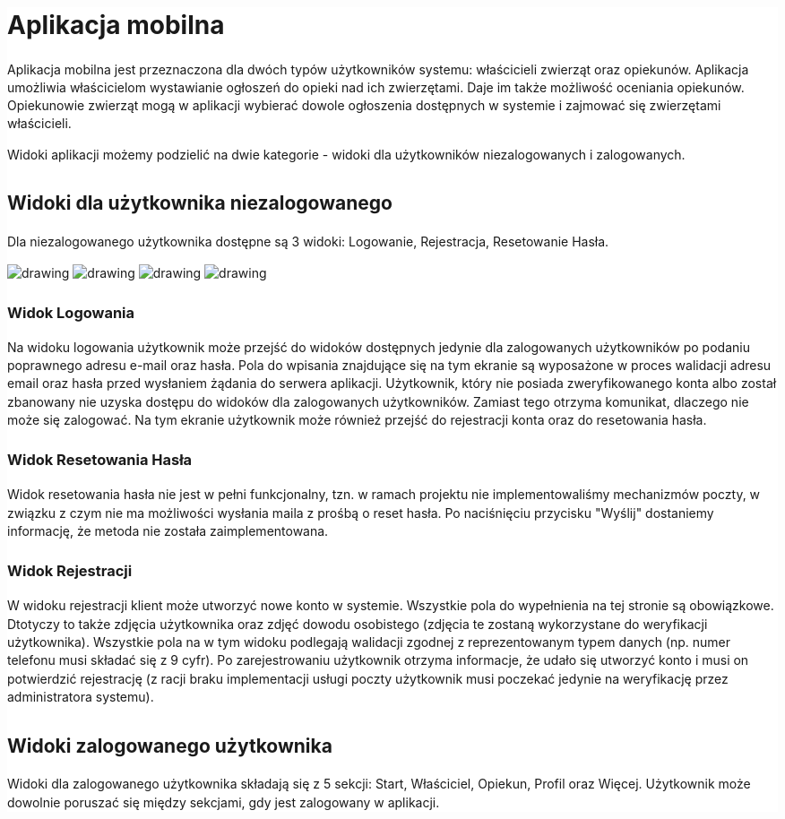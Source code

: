 # Aplikacja mobilna

Aplikacja mobilna jest przeznaczona dla dwóch typów użytkowników systemu: właścicieli zwierząt oraz opiekunów.
Aplikacja umożliwia właścicielom wystawianie ogłoszeń do opieki nad ich zwierzętami. Daje im także możliwość oceniania opiekunów. Opiekunowie zwierząt mogą w aplikacji wybierać dowole ogłoszenia dostępnych w systemie i zajmować się zwierzętami właścicieli.

Widoki aplikacji możemy podzielić na dwie kategorie - widoki dla użytkowników niezalogowanych i zalogowanych.

## Widoki dla użytkownika niezalogowanego
Dla niezalogowanego użytkownika dostępne są 3 widoki: Logowanie, Rejestracja, Resetowanie Hasła.

<img src="Screenshot_1738087487.png" alt="drawing" width="150"/>
<img src="Screenshot_1738087491.png" alt="drawing" width="150"/>
<img src="Screenshot_1738087498.png" alt="drawing" width="150"/>
<img src="Screenshot_1738087501.png" alt="drawing" width="150"/>

### Widok Logowania

Na widoku logowania użytkownik może przejść do widoków dostępnych jedynie dla zalogowanych użytkowników po podaniu poprawnego adresu e-mail oraz hasła. Pola do wpisania znajdujące się na tym ekranie są wyposażone w proces walidacji adresu email oraz hasła przed wysłaniem żądania do serwera aplikacji. Użytkownik, który nie posiada zweryfikowanego konta albo został zbanowany nie uzyska dostępu do widoków dla zalogowanych użytkowników. Zamiast tego otrzyma komunikat, dlaczego nie może się zalogować. Na tym ekranie użytkownik może również przejść do rejestracji konta oraz do resetowania hasła.

### Widok Resetowania Hasła

Widok resetowania hasła nie jest w pełni funkcjonalny, tzn. w ramach projektu nie implementowaliśmy mechanizmów poczty, w związku z czym nie ma możliwości wysłania maila z prośbą o reset hasła. Po naciśnięciu przycisku "Wyślij" dostaniemy informację, że metoda nie została zaimplementowana.

### Widok Rejestracji

W widoku rejestracji klient może utworzyć nowe konto w systemie. Wszystkie pola do wypełnienia na tej stronie są obowiązkowe. Dtotyczy to także zdjęcia użytkownika oraz zdjęć dowodu osobistego (zdjęcia te zostaną wykorzystane do weryfikacji użytkownika). Wszystkie pola na w tym widoku podlegają walidacji zgodnej z reprezentowanym typem danych (np. numer telefonu musi składać się z 9 cyfr). Po zarejestrowaniu użytkownik otrzyma informacje, że udało się utworzyć konto i musi on potwierdzić rejestrację (z racji braku implementacji usługi poczty użytkownik musi poczekać jedynie na weryfikację przez administratora systemu).

## Widoki zalogowanego użytkownika
Widoki dla zalogowanego użytkownika składają się z 5 sekcji: Start, Właściciel, Opiekun, Profil oraz Więcej. Użytkownik może dowolnie poruszać się między sekcjami, gdy jest zalogowany w aplikacji.
